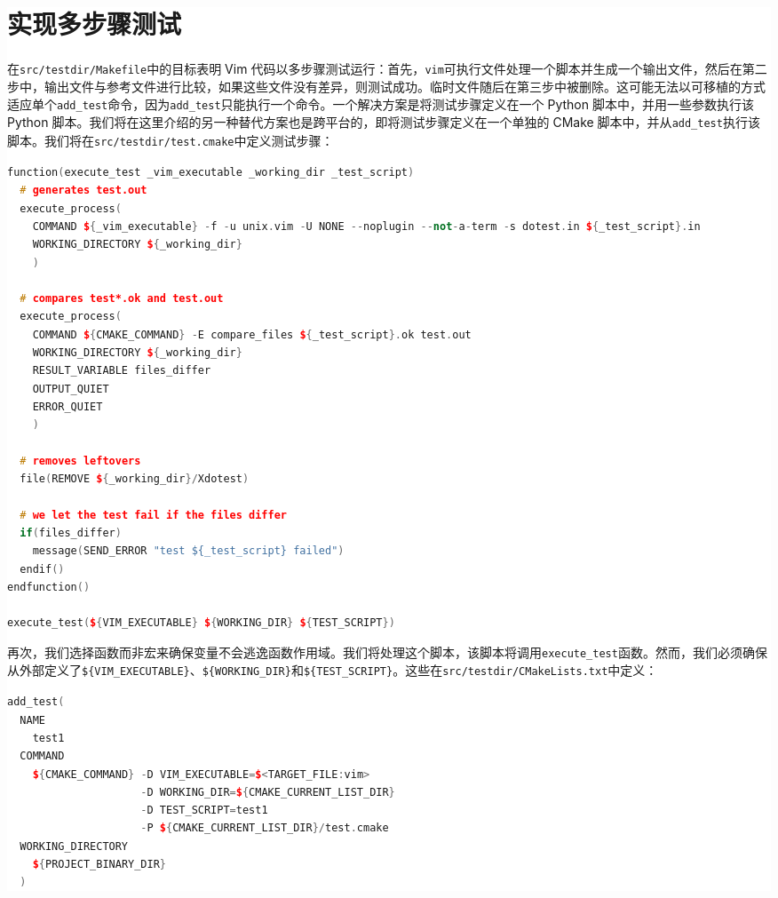# 实现多步骤测试

在`src/testdir/Makefile`中的目标表明 Vim 代码以多步骤测试运行：首先，`vim`可执行文件处理一个脚本并生成一个输出文件，然后在第二步中，输出文件与参考文件进行比较，如果这些文件没有差异，则测试成功。临时文件随后在第三步中被删除。这可能无法以可移植的方式适应单个`add_test`命令，因为`add_test`只能执行一个命令。一个解决方案是将测试步骤定义在一个 Python 脚本中，并用一些参数执行该 Python 脚本。我们将在这里介绍的另一种替代方案也是跨平台的，即将测试步骤定义在一个单独的 CMake 脚本中，并从`add_test`执行该脚本。我们将在`src/testdir/test.cmake`中定义测试步骤：

```cpp
function(execute_test _vim_executable _working_dir _test_script)
  # generates test.out
  execute_process(
    COMMAND ${_vim_executable} -f -u unix.vim -U NONE --noplugin --not-a-term -s dotest.in ${_test_script}.in
    WORKING_DIRECTORY ${_working_dir}
    )

  # compares test*.ok and test.out
  execute_process(
    COMMAND ${CMAKE_COMMAND} -E compare_files ${_test_script}.ok test.out
    WORKING_DIRECTORY ${_working_dir}
    RESULT_VARIABLE files_differ
    OUTPUT_QUIET
    ERROR_QUIET
    )

  # removes leftovers
  file(REMOVE ${_working_dir}/Xdotest)

  # we let the test fail if the files differ
  if(files_differ)
    message(SEND_ERROR "test ${_test_script} failed")
  endif()
endfunction()

execute_test(${VIM_EXECUTABLE} ${WORKING_DIR} ${TEST_SCRIPT})
```

再次，我们选择函数而非宏来确保变量不会逃逸函数作用域。我们将处理这个脚本，该脚本将调用`execute_test`函数。然而，我们必须确保从外部定义了`${VIM_EXECUTABLE}`、`${WORKING_DIR}`和`${TEST_SCRIPT}`。这些在`src/testdir/CMakeLists.txt`中定义：

```cpp
add_test(
  NAME
    test1
  COMMAND
    ${CMAKE_COMMAND} -D VIM_EXECUTABLE=$<TARGET_FILE:vim>
                     -D WORKING_DIR=${CMAKE_CURRENT_LIST_DIR}
                     -D TEST_SCRIPT=test1
                     -P ${CMAKE_CURRENT_LIST_DIR}/test.cmake
  WORKING_DIRECTORY
    ${PROJECT_BINARY_DIR}
  )
```

